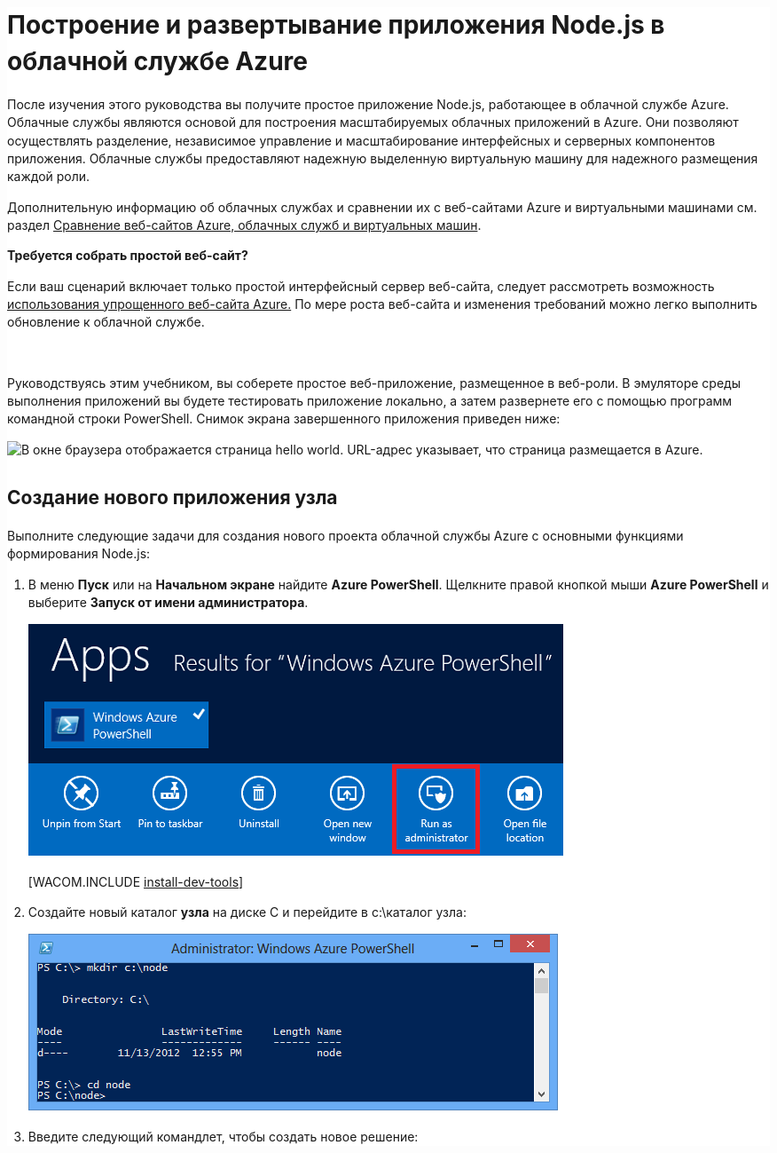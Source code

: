 <properties linkid="dev-nodejs-getting-started" urlDisplayName="Cloud Service" pageTitle="Node.js Getting Started Guide - Azure Tutorial" metaKeywords="Azure node.js getting started, Azure Node.js tutorial, Azure Node.js tutorial" description="An end-to-end tutorial that helps you develop a simple Node.js web application and deploy it to Azure." metaCanonical="" services="cloud-services" documentationCenter="nodejs" title="Build and deploy a Node.js application to an Azure Cloud Service" authors="larryfr" solutions="" manager="" editor="" />

<tags ms.service="cloud-services" ms.workload="tbd" ms.tgt_pltfrm="na" ms.devlang="nodejs" ms.topic="article" ms.date="09/17/2014" ms.author="larryfr" />

# Построение и развертывание приложения Node.js в облачной службе Azure

После изучения этого руководства вы получите простое приложение Node.js, работающее в облачной службе Azure. Облачные службы являются основой для построения масштабируемых облачных приложений в Azure. Они позволяют осуществлять разделение, независимое управление и масштабирование интерфейсных и серверных компонентов приложения. Облачные службы предоставляют надежную выделенную виртуальную машину для надежного размещения каждой роли.

Дополнительную информацию об облачных службах и сравнении их с веб-сайтами Azure и виртуальными машинами см. раздел [Сравнение веб-сайтов Azure, облачных служб и виртуальных машин][Сравнение веб-сайтов Azure, облачных служб и виртуальных машин].
<p />
<div class="dev-callout"><strong>Требуется собрать простой веб-сайт?</strong>
<p>Если ваш сценарий включает только простой интерфейсный сервер веб-сайта, следует рассмотреть возможность <a href="/ru-ru/documentation/articles/web-sites-nodejs-develop-deploy-mac/">использования упрощенного веб-сайта Azure.</a> По мере роста веб-сайта и изменения требований можно легко выполнить обновление к облачной службе.</p>
<p><br /></p>

Руководствуясь этим учебником, вы соберете простое веб-приложение, размещенное в веб-роли. В эмуляторе среды выполнения приложений вы будете тестировать приложение локально, а затем развернете его с помощью программ командной строки PowerShell. Снимок экрана завершенного приложения приведен ниже:

![В окне браузера отображается страница hello world. URL-адрес указывает, что страница размещается в Azure.][В окне браузера отображается страница hello world. URL-адрес указывает, что страница размещается в Azure.]

## Создание нового приложения узла

Выполните следующие задачи для создания нового проекта облачной службы Azure с основными функциями формирования Node.js:

1.  В меню **Пуск** или на **Начальном экране** найдите **Azure PowerShell**. Щелкните правой кнопкой мыши **Azure PowerShell** и выберите **Запуск от имени администратора**.

    ![Значок Azure PowerShell][Значок Azure PowerShell]

    [WACOM.INCLUDE [install-dev-tools](../includes/install-dev-tools.md)]

2.  Создайте новый каталог **узла** на диске C и перейдите в c:\\каталог узла:

	![A command prompt displaying the commands 'mkdir c:\\node' and 'cd node'.][mkdir]

3.  Введите следующий командлет, чтобы создать новое решение:


  [Сравнение веб-сайтов Azure, облачных служб и виртуальных машин]: http://azure.microsoft.com/ru-ru/documentation/articles/choose-web-site-cloud-service-vm/
  [В окне браузера отображается страница hello world. URL-адрес указывает, что страница размещается в Azure.]: https://wacomdpsstablestorage.blob.core.windows.net/articlesmedia/demo-ppe.windowsazure.com/ru-ru/documentation/articles/cloud-services-nodejs-develop-deploy-app/20140107035927/node21.png
  [Значок Azure PowerShell]: ./media/cloud-services-nodejs-develop-deploy-app/azure-powershell-start.png
  [Результат выполнения команды New-AzureService helloworld]: ./media/cloud-services-nodejs-develop-deploy-app/node9.png
  [Обзор создания размещенной службы для Windows Azure.]: http://msdn.microsoft.com/ru-ru/library/windowsazure/jj155995.aspx
  [Вывод команды Add-AzureNodeWebRole.]: ./media/cloud-services-nodejs-develop-deploy-app/node11.png
  [nodejs.org]: http://nodejs.org/
  [Блокнот, отображающий содержимое server.js]: ./media/cloud-services-nodejs-develop-deploy-app/node13.png
  [В окне браузера отображается веб-страница "Hello World"]: ./media/cloud-services-nodejs-develop-deploy-app/node14.png
  [Вывод команды Publish-AzureService]: ./media/cloud-services-nodejs-develop-deploy-app/node19.png
  [1]: ./media/cloud-services-nodejs-develop-deploy-app/node21.png
  [Состояние команды Stop-AzureService]: ./media/cloud-services-nodejs-develop-deploy-app/node48.png
  [Состояние команды Remove-AzureService]: ./media/cloud-services-nodejs-develop-deploy-app/node49.png
  [The Windows Start menu with the Azure SDK Node.js entry expanded]: ./media/cloud-services-nodejs-develop-deploy-app/azure-powershell-menu.png
  [mkdir]: ./media/cloud-services-nodejs-develop-deploy-app/getting-started-6.png
  [nodejs.org]: http://nodejs.org/
  [A directory listing of the helloworld folder.]: ./media/cloud-services-nodejs-develop-deploy-app/getting-started-7.png
  [Overview of Creating a Hosted Service for Azure]: http://msdn.microsoft.com/ru-ru/library/windowsazure/jj155995.aspx
  [A directory listing of the WebRole1 folder]: ./media/cloud-services-nodejs-develop-deploy-app/getting-started-8.png
  [The menu displayed when right-clicking the Azure emulator from the task bar.]: ./media/cloud-services-nodejs-develop-deploy-app/getting-started-11.png
  [A browser window displaying http://www.windowsazure.com/ with the Free Trial link highlighted]: ./media/cloud-services-nodejs-develop-deploy-app/getting-started-12.png
  [A browser window displaying the liveID sign in page]: ./media/cloud-services-nodejs-develop-deploy-app/getting-started-13.png
  [Internet Explorer displaying the save as dialog for the publishSettings file.]: ./media/cloud-services-nodejs-develop-deploy-app/getting-started-14.png
  [The full status output of the Publish-AzureService command]: ./media/cloud-services-nodejs-develop-deploy-app/node20.png
  [How to Delete a Storage Account from an Azure Subscription]: https://www.windowsazure.com/ru-ru/manage/services/storage/how-to-manage-a-storage-account/
  [powershell-menu]: ./media/cloud-services-nodejs-develop-deploy-app/azure-powershell-start.png